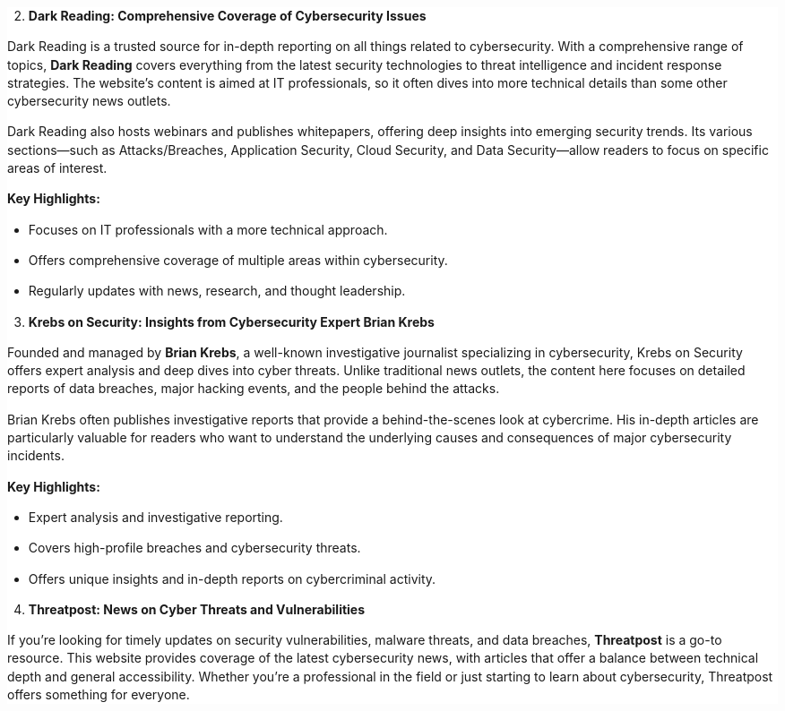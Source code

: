 
2. **Dark Reading: Comprehensive Coverage of Cybersecurity Issues**



Dark Reading is a trusted source for in-depth reporting on all things related to cybersecurity. With a comprehensive range of topics, **Dark Reading** covers everything from the latest security technologies to threat intelligence and incident response strategies. The website’s content is aimed at IT professionals, so it often dives into more technical details than some other cybersecurity news outlets.



Dark Reading also hosts webinars and publishes whitepapers, offering deep insights into emerging security trends. Its various sections—such as Attacks/Breaches, Application Security, Cloud Security, and Data Security—allow readers to focus on specific areas of interest.



**Key Highlights:**


* Focuses on IT professionals with a more technical approach.

* Offers comprehensive coverage of multiple areas within cybersecurity.

* Regularly updates with news, research, and thought leadership.




3. **Krebs on Security: Insights from Cybersecurity Expert Brian Krebs**



Founded and managed by **Brian Krebs**, a well-known investigative journalist specializing in cybersecurity, Krebs on Security offers expert analysis and deep dives into cyber threats. Unlike traditional news outlets, the content here focuses on detailed reports of data breaches, major hacking events, and the people behind the attacks.



Brian Krebs often publishes investigative reports that provide a behind-the-scenes look at cybercrime. His in-depth articles are particularly valuable for readers who want to understand the underlying causes and consequences of major cybersecurity incidents.



**Key Highlights:**


* Expert analysis and investigative reporting.

* Covers high-profile breaches and cybersecurity threats.

* Offers unique insights and in-depth reports on cybercriminal activity.




4. **Threatpost: News on Cyber Threats and Vulnerabilities**



If you’re looking for timely updates on security vulnerabilities, malware threats, and data breaches, **Threatpost** is a go-to resource. This website provides coverage of the latest cybersecurity news, with articles that offer a balance between technical depth and general accessibility. Whether you’re a professional in the field or just starting to learn about cybersecurity, Threatpost offers something for everyone.
